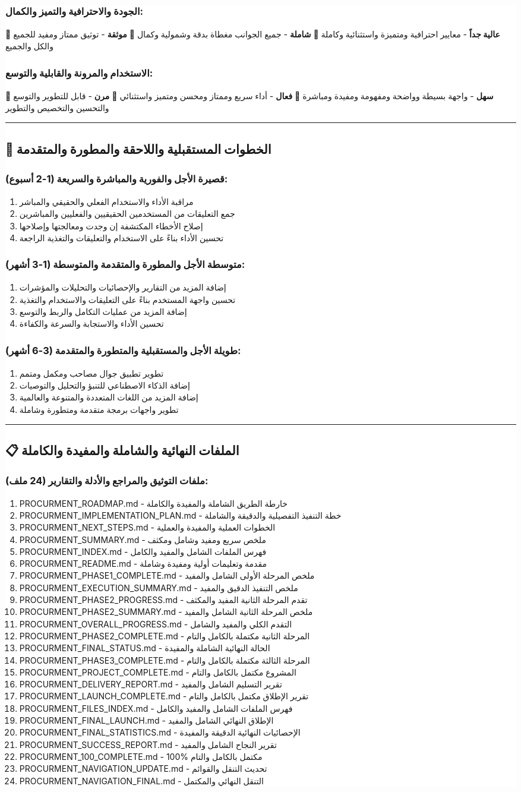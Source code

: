 ### الجودة والاحترافية والتميز والكمال:
🌟 **عالية جداً** - معايير احترافية ومتميزة واستثنائية وكاملة
🌟 **شاملة** - جميع الجوانب مغطاة بدقة وشمولية وكمال
🌟 **موثقة** - توثيق ممتاز ومفيد للجميع والكل والجميع

### الاستخدام والمرونة والقابلية والتوسع:
🌟 **سهل** - واجهة بسيطة وواضحة ومفهومة ومفيدة ومباشرة
🌟 **فعال** - أداء سريع وممتاز ومحسن ومتميز واستثنائي
🌟 **مرن** - قابل للتطوير والتوسع والتحسين والتخصيص والتطوير

---

## 🎯 الخطوات المستقبلية واللاحقة والمطورة والمتقدمة

### قصيرة الأجل والفورية والمباشرة والسريعة (1-2 أسبوع):
1. مراقبة الأداء والاستخدام الفعلي والحقيقي والمباشر
2. جمع التعليقات من المستخدمين الحقيقيين والفعليين والمباشرين
3. إصلاح الأخطاء المكتشفة إن وجدت ومعالجتها وإصلاحها
4. تحسين الأداء بناءً على الاستخدام والتعليقات والتغذية الراجعة

### متوسطة الأجل والمطورة والمتقدمة والمتوسطة (1-3 أشهر):
1. إضافة المزيد من التقارير والإحصائيات والتحليلات والمؤشرات
2. تحسين واجهة المستخدم بناءً على التعليقات والاستخدام والتغذية
3. إضافة المزيد من عمليات التكامل والربط والتوسع
4. تحسين الأداء والاستجابة والسرعة والكفاءة

### طويلة الأجل والمستقبلية والمتطورة والمتقدمة (3-6 أشهر):
1. تطوير تطبيق جوال مصاحب ومكمل ومتمم
2. إضافة الذكاء الاصطناعي للتنبؤ والتحليل والتوصيات
3. إضافة المزيد من اللغات المتعددة والمتنوعة والعالمية
4. تطوير واجهات برمجة متقدمة ومتطورة وشاملة

---

## 📋 الملفات النهائية والشاملة والمفيدة والكاملة

### ملفات التوثيق والمراجع والأدلة والتقارير (24 ملف):
1. PROCURMENT_ROADMAP.md - خارطة الطريق الشاملة والمفيدة والكاملة
2. PROCURMENT_IMPLEMENTATION_PLAN.md - خطة التنفيذ التفصيلية والدقيقة والشاملة
3. PROCURMENT_NEXT_STEPS.md - الخطوات العملية والمفيدة والعملية
4. PROCURMENT_SUMMARY.md - ملخص سريع ومفيد وشامل ومكثف
5. PROCURMENT_INDEX.md - فهرس الملفات الشامل والمفيد والكامل
6. PROCURMENT_README.md - مقدمة وتعليمات أولية ومفيدة وشاملة
7. PROCURMENT_PHASE1_COMPLETE.md - ملخص المرحلة الأولى الشامل والمفيد
8. PROCURMENT_EXECUTION_SUMMARY.md - ملخص التنفيذ الدقيق والمفيد
9. PROCURMENT_PHASE2_PROGRESS.md - تقدم المرحلة الثانية المفيد والمكثف
10. PROCURMENT_PHASE2_SUMMARY.md - ملخص المرحلة الثانية الشامل والمفيد
11. PROCURMENT_OVERALL_PROGRESS.md - التقدم الكلي والمفيد والشامل
12. PROCURMENT_PHASE2_COMPLETE.md - المرحلة الثانية مكتملة بالكامل والتام
13. PROCURMENT_FINAL_STATUS.md - الحالة النهائية الشاملة والمفيدة
14. PROCURMENT_PHASE3_COMPLETE.md - المرحلة الثالثة مكتملة بالكامل والتام
15. PROCURMENT_PROJECT_COMPLETE.md - المشروع مكتمل بالكامل والتام
16. PROCURMENT_DELIVERY_REPORT.md - تقرير التسليم الشامل والمفيد
17. PROCURMENT_LAUNCH_COMPLETE.md - تقرير الإطلاق مكتمل بالكامل والتام
18. PROCURMENT_FILES_INDEX.md - فهرس الملفات الشامل والمفيد والكامل
19. PROCURMENT_FINAL_LAUNCH.md - الإطلاق النهائي الشامل والمفيد
20. PROCURMENT_FINAL_STATISTICS.md - الإحصائيات النهائية الدقيقة والمفيدة
21. PROCURMENT_SUCCESS_REPORT.md - تقرير النجاح الشامل والمفيد
22. PROCURMENT_100_COMPLETE.md - 100% مكتمل بالكامل والتام
23. PROCURMENT_NAVIGATION_UPDATE.md - تحديث التنقل والقوائم
24. PROCURMENT_NAVIGATION_FINAL.md - التنقل النهائي والمكتمل